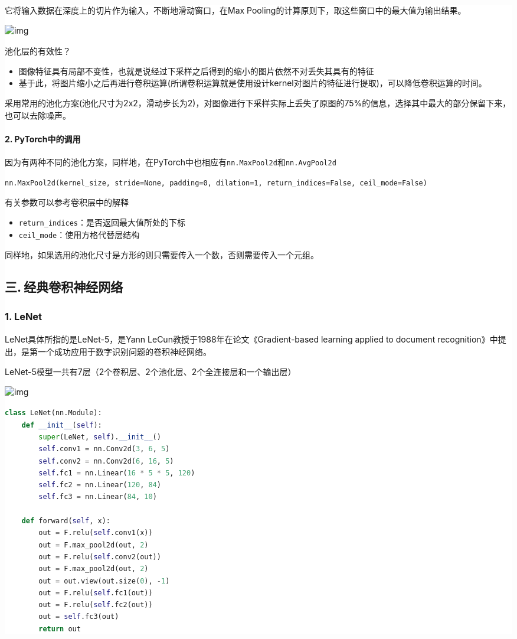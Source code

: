 它将输入数据在深度上的切片作为输入，不断地滑动窗口，在Max Pooling的计算原则下，取这些窗口中的最大值为输出结果。

![img](https://github.com/ShusenTang/Dive-into-DL-PyTorch/raw/master/docs/img/chapter05/5.4_pooling.svg)

池化层的有效性？

- 图像特征具有局部不变性，也就是说经过下采样之后得到的缩小的图片依然不对丢失其具有的特征
- 基于此，将图片缩小之后再进行卷积运算(所谓卷积运算就是使用设计kernel对图片的特征进行提取)，可以降低卷积运算的时间。

采用常用的池化方案(池化尺寸为2x2，滑动步长为2)，对图像进行下采样实际上丢失了原图的75%的信息，选择其中最大的部分保留下来，也可以去除噪声。

#### 2. PyTorch中的调用

因为有两种不同的池化方案，同样地，在PyTorch中也相应有`nn.MaxPool2d`和`nn.AvgPool2d`

```
nn.MaxPool2d(kernel_size, stride=None, padding=0, dilation=1, return_indices=False, ceil_mode=False)
```

有关参数可以参考卷积层中的解释

- `return_indices`：是否返回最大值所处的下标
- `ceil_mode`：使用方格代替层结构

同样地，如果选用的池化尺寸是方形的则只需要传入一个数，否则需要传入一个元组。

## 三. 经典卷积神经网络

### 1. LeNet

LeNet具体所指的是LeNet-5，是Yann LeCun教授于1988年在论文《Gradient-based learning applied to document recognition》中提出，是第一个成功应用于数字识别问题的卷积神经网络。

LeNet-5模型一共有7层（2个卷积层、2个池化层、2个全连接层和一个输出层）

![img](https://github.com/ShusenTang/Dive-into-DL-PyTorch/raw/master/docs/img/chapter05/5.5_lenet.png)

```python
class LeNet(nn.Module):
    def __init__(self):
        super(LeNet, self).__init__()
        self.conv1 = nn.Conv2d(3, 6, 5)
        self.conv2 = nn.Conv2d(6, 16, 5)
        self.fc1 = nn.Linear(16 * 5 * 5, 120)
        self.fc2 = nn.Linear(120, 84)
        self.fc3 = nn.Linear(84, 10)

    def forward(self, x):
        out = F.relu(self.conv1(x))
        out = F.max_pool2d(out, 2)
        out = F.relu(self.conv2(out))
        out = F.max_pool2d(out, 2)
        out = out.view(out.size(0), -1)
        out = F.relu(self.fc1(out))
        out = F.relu(self.fc2(out))
        out = self.fc3(out)
        return out
```
